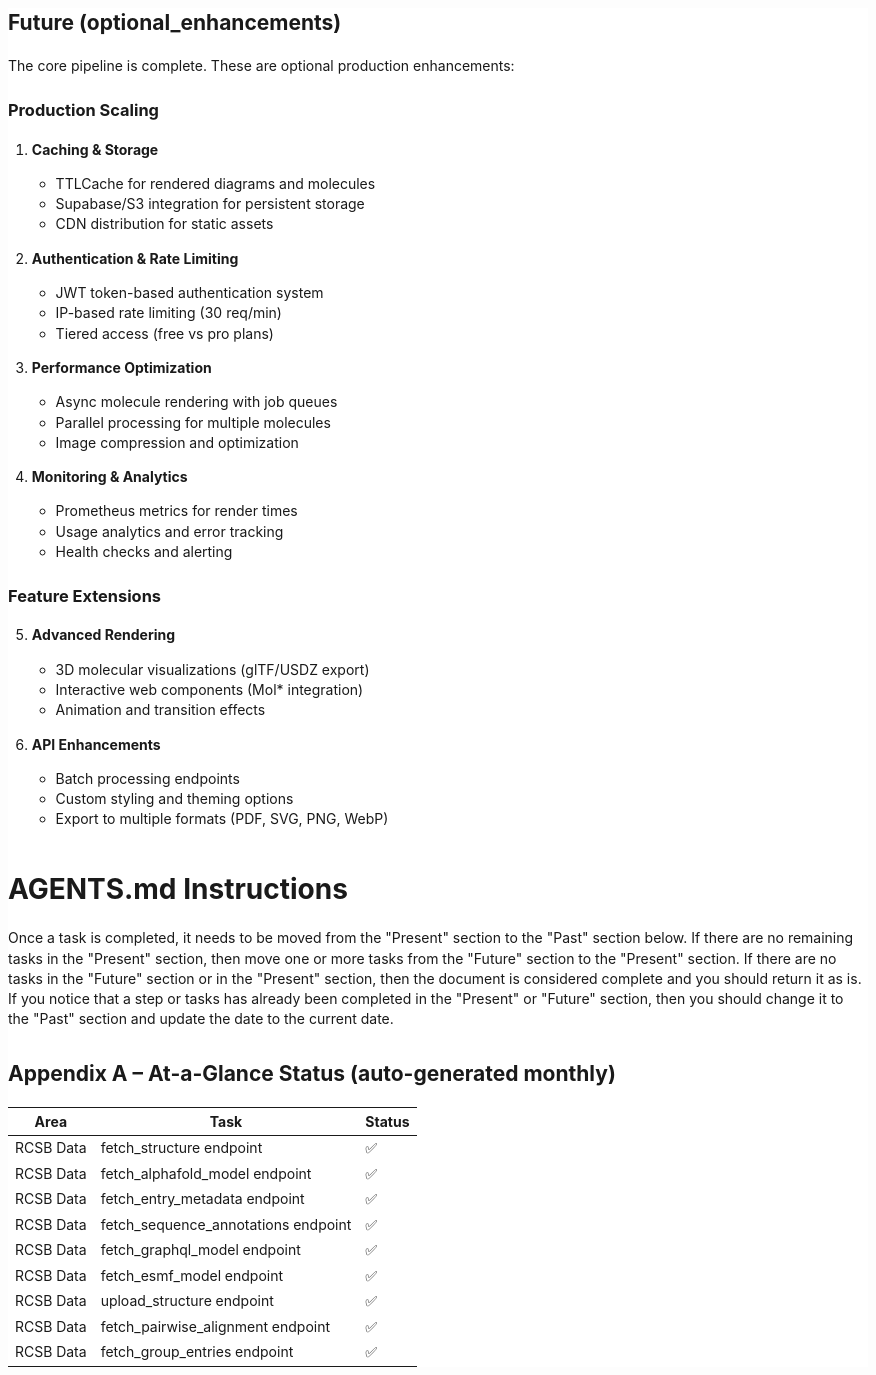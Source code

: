 
## Future (optional_enhancements)
The core pipeline is complete. These are optional production enhancements:

### Production Scaling
1. **Caching & Storage**
   - TTLCache for rendered diagrams and molecules
   - Supabase/S3 integration for persistent storage
   - CDN distribution for static assets

2. **Authentication & Rate Limiting**
   - JWT token-based authentication system
   - IP-based rate limiting (30 req/min)
   - Tiered access (free vs pro plans)

3. **Performance Optimization**
   - Async molecule rendering with job queues
   - Parallel processing for multiple molecules
   - Image compression and optimization

4. **Monitoring & Analytics**
   - Prometheus metrics for render times
   - Usage analytics and error tracking
   - Health checks and alerting

### Feature Extensions
5. **Advanced Rendering**
   - 3D molecular visualizations (glTF/USDZ export)
   - Interactive web components (Mol* integration)
   - Animation and transition effects

6. **API Enhancements**
   - Batch processing endpoints
   - Custom styling and theming options
   - Export to multiple formats (PDF, SVG, PNG, WebP)

# AGENTS.md Instructions
Once a task is completed, it needs to be moved from the "Present" section to the "Past" section below. If there are no remaining tasks in the "Present" section, then move one or more tasks from the "Future" section to the "Present" section. If there are no tasks in the "Future" section or in the "Present" section, then the document is considered complete and you should return it as is. If you notice that a step or tasks has already been completed in the "Present" or "Future" section, then you should change it to the "Past" section and update the date to the current date.

## Appendix A – At-a-Glance Status (auto-generated monthly)

| Area | Task | Status |
|------|------|--------|
| RCSB Data | fetch_structure endpoint | ✅ |
| RCSB Data | fetch_alphafold_model endpoint | ✅ |
| RCSB Data | fetch_entry_metadata endpoint | ✅ |
| RCSB Data | fetch_sequence_annotations endpoint | ✅ |
| RCSB Data | fetch_graphql_model endpoint | ✅ |
| RCSB Data | fetch_esmf_model endpoint | ✅ |
| RCSB Data | upload_structure endpoint | ✅ |
| RCSB Data | fetch_pairwise_alignment endpoint | ✅ |
| RCSB Data | fetch_group_entries endpoint | ✅ |